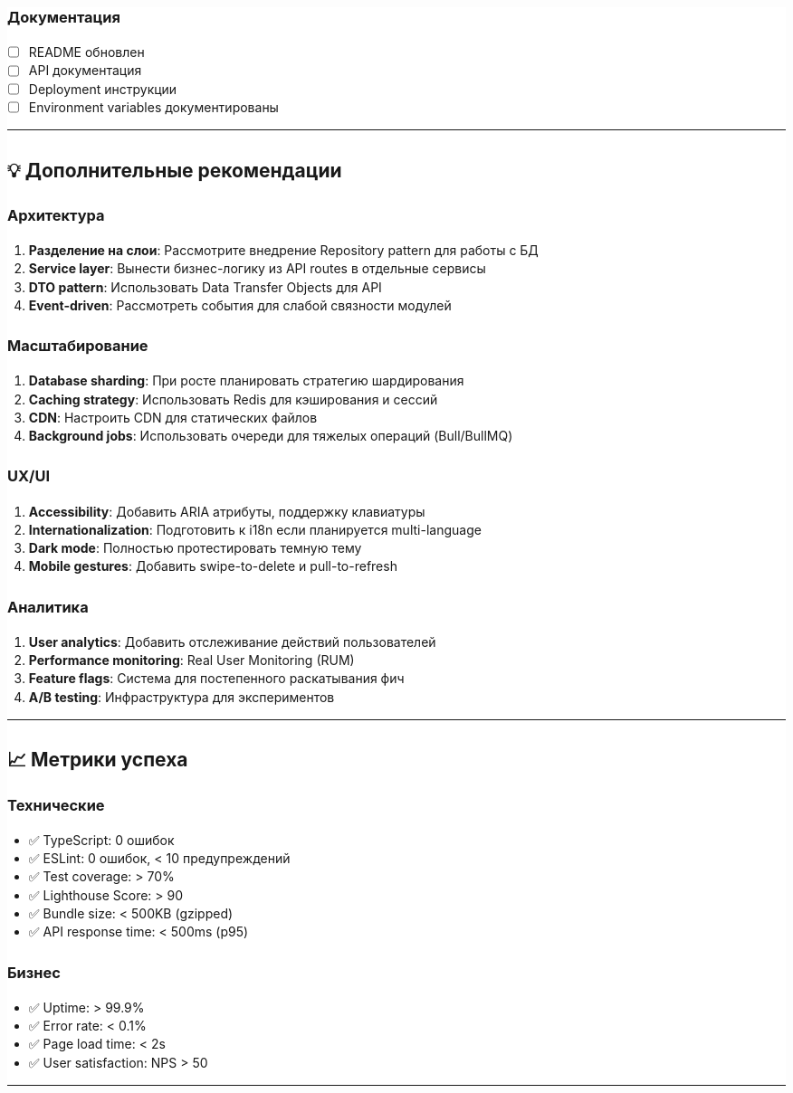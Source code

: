 ### Документация
- [ ] README обновлен
- [ ] API документация
- [ ] Deployment инструкции
- [ ] Environment variables документированы

---

## 💡 Дополнительные рекомендации

### Архитектура
1. **Разделение на слои**: Рассмотрите внедрение Repository pattern для работы с БД
2. **Service layer**: Вынести бизнес-логику из API routes в отдельные сервисы
3. **DTO pattern**: Использовать Data Transfer Objects для API
4. **Event-driven**: Рассмотреть события для слабой связности модулей

### Масштабирование
1. **Database sharding**: При росте планировать стратегию шардирования
2. **Caching strategy**: Использовать Redis для кэширования и сессий
3. **CDN**: Настроить CDN для статических файлов
4. **Background jobs**: Использовать очереди для тяжелых операций (Bull/BullMQ)

### UX/UI
1. **Accessibility**: Добавить ARIA атрибуты, поддержку клавиатуры
2. **Internationalization**: Подготовить к i18n если планируется multi-language
3. **Dark mode**: Полностью протестировать темную тему
4. **Mobile gestures**: Добавить swipe-to-delete и pull-to-refresh

### Аналитика
1. **User analytics**: Добавить отслеживание действий пользователей
2. **Performance monitoring**: Real User Monitoring (RUM)
3. **Feature flags**: Система для постепенного раскатывания фич
4. **A/B testing**: Инфраструктура для экспериментов

---

## 📈 Метрики успеха

### Технические
- ✅ TypeScript: 0 ошибок
- ✅ ESLint: 0 ошибок, < 10 предупреждений
- ✅ Test coverage: > 70%
- ✅ Lighthouse Score: > 90
- ✅ Bundle size: < 500KB (gzipped)
- ✅ API response time: < 500ms (p95)

### Бизнес
- ✅ Uptime: > 99.9%
- ✅ Error rate: < 0.1%
- ✅ Page load time: < 2s
- ✅ User satisfaction: NPS > 50

---
